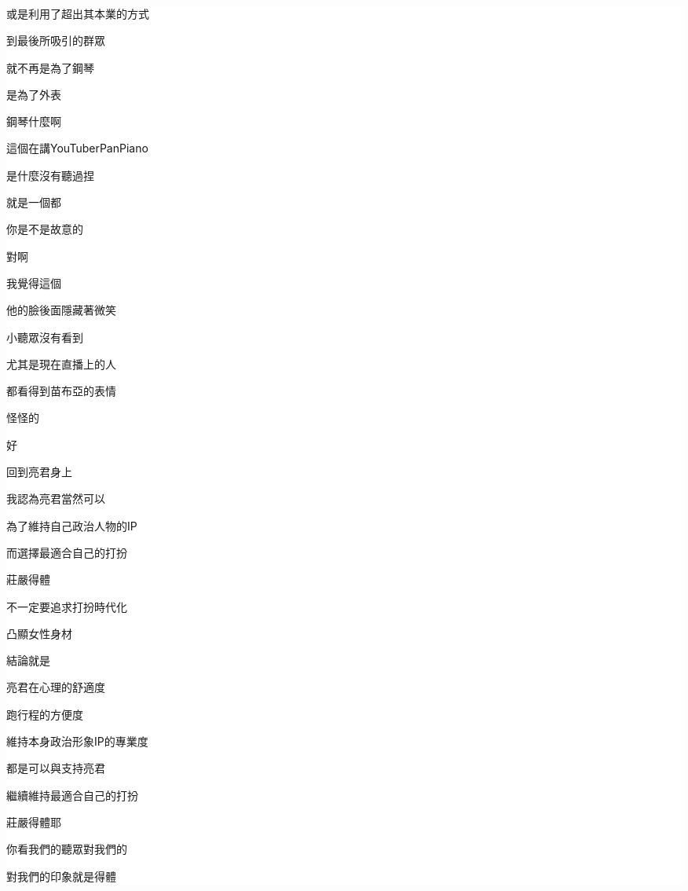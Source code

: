 或是利用了超出其本業的方式

到最後所吸引的群眾

就不再是為了鋼琴

是為了外表

鋼琴什麼啊

這個在講YouTuberPanPiano

是什麼沒有聽過捏

就是一個都

你是不是故意的

對啊

我覺得這個

他的臉後面隱藏著微笑

小聽眾沒有看到

尤其是現在直播上的人

都看得到苗布亞的表情

怪怪的

好

回到亮君身上

我認為亮君當然可以

為了維持自己政治人物的IP

而選擇最適合自己的打扮

莊嚴得體

不一定要追求打扮時代化

凸顯女性身材

結論就是

亮君在心理的舒適度

跑行程的方便度

維持本身政治形象IP的專業度

都是可以與支持亮君

繼續維持最適合自己的打扮

莊嚴得體耶

你看我們的聽眾對我們的

對我們的印象就是得體
